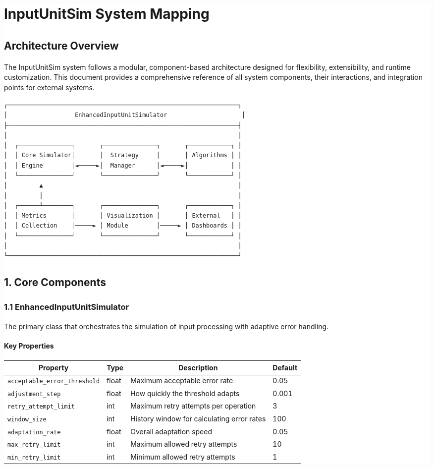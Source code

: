# InputUnitSim System Mapping

## Architecture Overview

The InputUnitSim system follows a modular, component-based architecture designed for flexibility, extensibility, and runtime customization. This document provides a comprehensive reference of all system components, their interactions, and integration points for external systems.

```
┌─────────────────────────────────────────────────────────────────┐
│                   EnhancedInputUnitSimulator                     │
├─────────────────────────────────────────────────────────────────┤
│                                                                 │
│  ┌───────────────┐       ┌───────────────┐       ┌────────────┐ │
│  │ Core Simulator│       │  Strategy     │       │ Algorithms │ │
│  │ Engine        │◄─────►│  Manager      │◄─────►│            │ │
│  └───────────────┘       └───────────────┘       └────────────┘ │
│         ▲                                                       │
│         │                                                       │
│  ┌──────┴────────┐       ┌───────────────┐       ┌────────────┐ │
│  │ Metrics       │       │ Visualization │       │ External   │ │
│  │ Collection    │─────► │ Module        │─────► │ Dashboards │ │
│  └───────────────┘       └───────────────┘       └────────────┘ │
│                                                                 │
└─────────────────────────────────────────────────────────────────┘
```

## 1. Core Components

### 1.1 EnhancedInputUnitSimulator

The primary class that orchestrates the simulation of input processing with adaptive error handling.

#### Key Properties

| Property | Type | Description | Default |
|----------|------|-------------|---------|
| `acceptable_error_threshold` | float | Maximum acceptable error rate | 0.05 |
| `adjustment_step` | float | How quickly the threshold adapts | 0.001 |
| `retry_attempt_limit` | int | Maximum retry attempts per operation | 3 |
| `window_size` | int | History window for calculating error rates | 100 |
| `adaptation_rate` | float | Overall adaptation speed | 0.05 |
| `max_retry_limit` | int | Maximum allowed retry attempts | 10 |
| `min_retry_limit` | int | Minimum allowed retry attempts | 1 |
